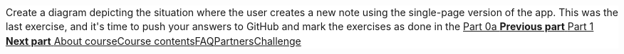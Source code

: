 Create a diagram depicting the situation where the user creates a new note using the single-page version of the app.
This was the last exercise, and it's time to push your answers to GitHub and mark the exercises as done in the 
[ Part 0a **Previous part** ](../part0/01-general-info.md)[ Part 1 **Next part** ](../part1/01-part1.md)
[About course](../about/01-about.md)[Course contents](../#course-contents/01-course-contents.md)[FAQ](../faq/01-faq.md)[Partners](../companies/01-companies.md)[Challenge](../challenge/01-challenge.md)